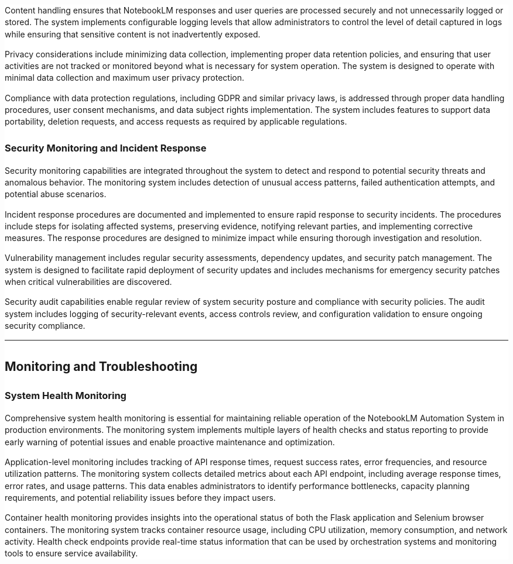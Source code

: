 Content handling ensures that NotebookLM responses and user queries are processed securely and not unnecessarily logged or stored. The system implements configurable logging levels that allow administrators to control the level of detail captured in logs while ensuring that sensitive content is not inadvertently exposed.

Privacy considerations include minimizing data collection, implementing proper data retention policies, and ensuring that user activities are not tracked or monitored beyond what is necessary for system operation. The system is designed to operate with minimal data collection and maximum user privacy protection.

Compliance with data protection regulations, including GDPR and similar privacy laws, is addressed through proper data handling procedures, user consent mechanisms, and data subject rights implementation. The system includes features to support data portability, deletion requests, and access requests as required by applicable regulations.

### Security Monitoring and Incident Response

Security monitoring capabilities are integrated throughout the system to detect and respond to potential security threats and anomalous behavior. The monitoring system includes detection of unusual access patterns, failed authentication attempts, and potential abuse scenarios.

Incident response procedures are documented and implemented to ensure rapid response to security incidents. The procedures include steps for isolating affected systems, preserving evidence, notifying relevant parties, and implementing corrective measures. The response procedures are designed to minimize impact while ensuring thorough investigation and resolution.

Vulnerability management includes regular security assessments, dependency updates, and security patch management. The system is designed to facilitate rapid deployment of security updates and includes mechanisms for emergency security patches when critical vulnerabilities are discovered.

Security audit capabilities enable regular review of system security posture and compliance with security policies. The audit system includes logging of security-relevant events, access controls review, and configuration validation to ensure ongoing security compliance.

---

## Monitoring and Troubleshooting

### System Health Monitoring

Comprehensive system health monitoring is essential for maintaining reliable operation of the NotebookLM Automation System in production environments. The monitoring system implements multiple layers of health checks and status reporting to provide early warning of potential issues and enable proactive maintenance and optimization.

Application-level monitoring includes tracking of API response times, request success rates, error frequencies, and resource utilization patterns. The monitoring system collects detailed metrics about each API endpoint, including average response times, error rates, and usage patterns. This data enables administrators to identify performance bottlenecks, capacity planning requirements, and potential reliability issues before they impact users.

Container health monitoring provides insights into the operational status of both the Flask application and Selenium browser containers. The monitoring system tracks container resource usage, including CPU utilization, memory consumption, and network activity. Health check endpoints provide real-time status information that can be used by orchestration systems and monitoring tools to ensure service availability.
